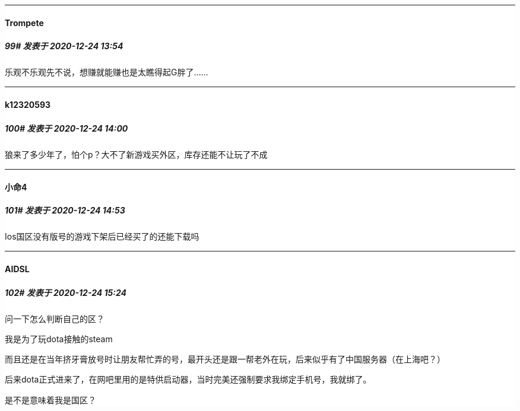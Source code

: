 

*****

####  Trompete  
##### 99#       发表于 2020-12-24 13:54




乐观不乐观先不说，想赚就能赚也是太瞧得起G胖了……







*****

####  k12320593  
##### 100#       发表于 2020-12-24 14:00




狼来了多少年了，怕个p？大不了新游戏买外区，库存还能不让玩了不成







*****

####  小命4  
##### 101#       发表于 2020-12-24 14:53




Ios国区没有版号的游戏下架后已经买了的还能下载吗







*****

####  AIDSL  
##### 102#       发表于 2020-12-24 15:24




问一下怎么判断自己的区？

我是为了玩dota接触的steam

而且还是在当年挤牙膏放号时让朋友帮忙弄的号，最开头还是跟一帮老外在玩，后来似乎有了中国服务器（在上海吧？）

后来dota正式进来了，在网吧里用的是特供启动器，当时完美还强制要求我绑定手机号，我就绑了。


是不是意味着我是国区？


